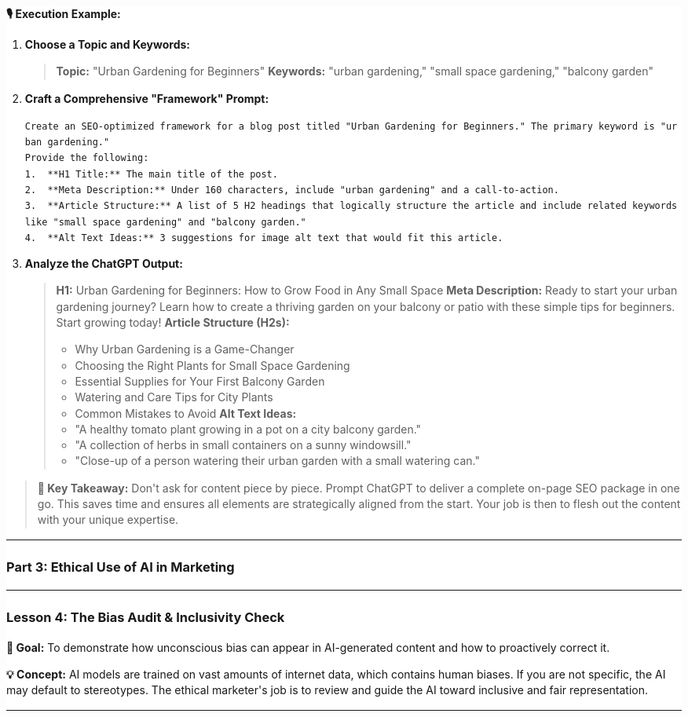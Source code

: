 #### **🎙️ Execution Example:**

1.  **Choose a Topic and Keywords:**

    > **Topic:** "Urban Gardening for Beginners"
    > **Keywords:** "urban gardening," "small space gardening," "balcony garden"

2.  **Craft a Comprehensive "Framework" Prompt:**

    ```text
    Create an SEO-optimized framework for a blog post titled "Urban Gardening for Beginners." The primary keyword is "urban gardening."
    Provide the following:
    1.  **H1 Title:** The main title of the post.
    2.  **Meta Description:** Under 160 characters, include "urban gardening" and a call-to-action.
    3.  **Article Structure:** A list of 5 H2 headings that logically structure the article and include related keywords like "small space gardening" and "balcony garden."
    4.  **Alt Text Ideas:** 3 suggestions for image alt text that would fit this article.
    ```

3.  **Analyze the ChatGPT Output:**
    > **H1:** Urban Gardening for Beginners: How to Grow Food in Any Small Space
    > **Meta Description:** Ready to start your urban gardening journey? Learn how to create a thriving garden on your balcony or patio with these simple tips for beginners. Start growing today!
    > **Article Structure (H2s):**
    >
    > - Why Urban Gardening is a Game-Changer
    > - Choosing the Right Plants for Small Space Gardening
    > - Essential Supplies for Your First Balcony Garden
    > - Watering and Care Tips for City Plants
    > - Common Mistakes to Avoid
    >   **Alt Text Ideas:**
    > - "A healthy tomato plant growing in a pot on a city balcony garden."
    > - "A collection of herbs in small containers on a sunny windowsill."
    > - "Close-up of a person watering their urban garden with a small watering can."

> **🔑 Key Takeaway:** Don't ask for content piece by piece. Prompt ChatGPT to deliver a complete on-page SEO package in one go. This saves time and ensures all elements are strategically aligned from the start. Your job is then to flesh out the content with your unique expertise.

---

### **Part 3: Ethical Use of AI in Marketing**

---

### **Lesson 4: The Bias Audit & Inclusivity Check**

**🎯 Goal:** To demonstrate how unconscious bias can appear in AI-generated content and how to proactively correct it.

**💡 Concept:** AI models are trained on vast amounts of internet data, which contains human biases. If you are not specific, the AI may default to stereotypes. The ethical marketer's job is to review and guide the AI toward inclusive and fair representation.

---